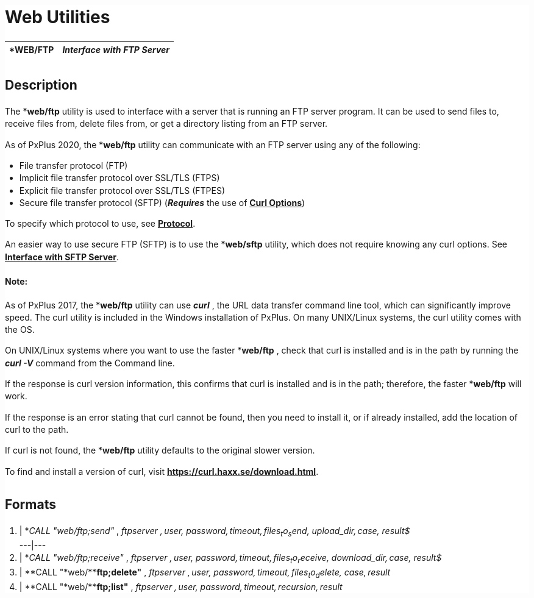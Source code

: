 # Web Utilities

***WEB/FTP** |  **_Interface with FTP Server_**  
---|---  
  
## Description

The ***web/ftp** utility is used to interface with a server that is running an FTP server program. It can be used to send files to, receive files from, delete files from, or get a directory listing from an FTP server.

As of PxPlus 2020, the ***web/ftp** utility can communicate with an FTP server using any of the following:

  * File transfer protocol (FTP)
  * Implicit file transfer protocol over SSL/TLS (FTPS)
  * Explicit file transfer protocol over SSL/TLS (FTPES)
  * Secure file transfer protocol (SFTP) (**_Requires_** the use of **[Curl Options](Interface%20with%20FTP%20Server.htm#curl_opts)**)



To specify which protocol to use, see **[Protocol](Interface%20with%20FTP%20Server.htm#protocol)**.

An easier way to use secure FTP (SFTP) is to use the ***web/sftp** utility, which does not require knowing any curl options. See **[Interface with SFTP Server](Interface%20with%20SFTP%20Server.md)**.

#### **Note:**  
As of PxPlus 2017, the ***web/ftp** utility can use **_curl_** , the URL data transfer command line tool, which can significantly improve speed. The curl utility is included in the Windows installation of PxPlus. On many UNIX/Linux systems, the curl utility comes with the OS.  
  
On UNIX/Linux systems where you want to use the faster ***web/ftp** , check that curl is installed and is in the path by running the **_curl -V_** command from the Command line.  
  
If the response is curl version information, this confirms that curl is installed and is in the path; therefore, the faster ***web/ftp** will work.  
  
If the response is an error stating that curl cannot be found, then you need to install it, or if already installed, add the location of curl to the path.  
  
If curl is not found, the ***web/ftp** utility defaults to the original slower version.  
  
To find and install a version of curl, visit **<https://curl.haxx.se/download.html>**.

## Formats

1. |  **CALL "*web/ftp;send"** , _ftpserver_ _$, user$, password$, timeout, files_to_send$, upload_dir$, case$, result$_  
---|---  
2. |  **CALL "*web/ftp;receive"** , _ftpserver_ _$, user$, password$, timeout, files_to_receive$, download_dir$, case$, result$_  
3. |  **CALL "*web/****ftp;delete"** ,  _ftpserver_ _$, user$, password$, timeout, files_to_delete$, case$, result$_  
4. |  **CALL "*web/****ftp;list"** , _ftpserver_ _$, user$, password$, timeout, recursion, result$_  
  